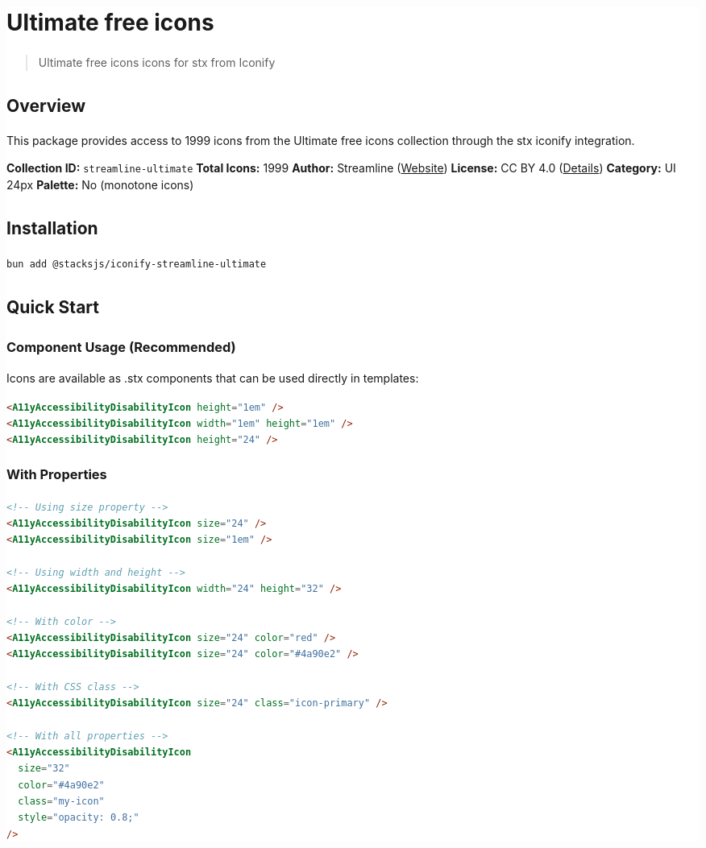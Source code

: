 # Ultimate free icons

> Ultimate free icons icons for stx from Iconify

## Overview

This package provides access to 1999 icons from the Ultimate free icons collection through the stx iconify integration.

**Collection ID:** `streamline-ultimate`
**Total Icons:** 1999
**Author:** Streamline ([Website](https://github.com/webalys-hq/streamline-vectors))
**License:** CC BY 4.0 ([Details](https://creativecommons.org/licenses/by/4.0/))
**Category:** UI 24px
**Palette:** No (monotone icons)

## Installation

```bash
bun add @stacksjs/iconify-streamline-ultimate
```

## Quick Start

### Component Usage (Recommended)

Icons are available as .stx components that can be used directly in templates:

```html
<A11yAccessibilityDisabilityIcon height="1em" />
<A11yAccessibilityDisabilityIcon width="1em" height="1em" />
<A11yAccessibilityDisabilityIcon height="24" />
```

### With Properties

```html
<!-- Using size property -->
<A11yAccessibilityDisabilityIcon size="24" />
<A11yAccessibilityDisabilityIcon size="1em" />

<!-- Using width and height -->
<A11yAccessibilityDisabilityIcon width="24" height="32" />

<!-- With color -->
<A11yAccessibilityDisabilityIcon size="24" color="red" />
<A11yAccessibilityDisabilityIcon size="24" color="#4a90e2" />

<!-- With CSS class -->
<A11yAccessibilityDisabilityIcon size="24" class="icon-primary" />

<!-- With all properties -->
<A11yAccessibilityDisabilityIcon
  size="32"
  color="#4a90e2"
  class="my-icon"
  style="opacity: 0.8;"
/>
```
